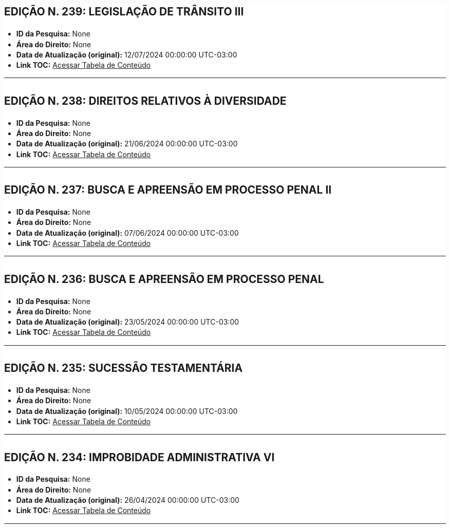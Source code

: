 
## EDIÇÃO N. 239: LEGISLAÇÃO DE TRÂNSITO III

- **ID da Pesquisa:** None
- **Área do Direito:** None
- **Data de Atualização (original):** 12/07/2024 00:00:00 UTC-03:00
- **Link TOC:** [Acessar Tabela de Conteúdo](https://scon.stj.jus.br/SCON/jt/?action=file&num=239)

---

## EDIÇÃO N. 238: DIREITOS RELATIVOS À DIVERSIDADE

- **ID da Pesquisa:** None
- **Área do Direito:** None
- **Data de Atualização (original):** 21/06/2024 00:00:00 UTC-03:00
- **Link TOC:** [Acessar Tabela de Conteúdo](https://scon.stj.jus.br/SCON/jt/?action=file&num=238)

---

## EDIÇÃO N. 237: BUSCA E APREENSÃO EM PROCESSO PENAL II

- **ID da Pesquisa:** None
- **Área do Direito:** None
- **Data de Atualização (original):** 07/06/2024 00:00:00 UTC-03:00
- **Link TOC:** [Acessar Tabela de Conteúdo](https://scon.stj.jus.br/SCON/jt/?action=file&num=237)

---

## EDIÇÃO N. 236: BUSCA E APREENSÃO EM PROCESSO PENAL

- **ID da Pesquisa:** None
- **Área do Direito:** None
- **Data de Atualização (original):** 23/05/2024 00:00:00 UTC-03:00
- **Link TOC:** [Acessar Tabela de Conteúdo](https://scon.stj.jus.br/SCON/jt/?action=file&num=236)

---

## EDIÇÃO N. 235: SUCESSÃO TESTAMENTÁRIA

- **ID da Pesquisa:** None
- **Área do Direito:** None
- **Data de Atualização (original):** 10/05/2024 00:00:00 UTC-03:00
- **Link TOC:** [Acessar Tabela de Conteúdo](https://scon.stj.jus.br/SCON/jt/?action=file&num=235)

---

## EDIÇÃO N. 234: IMPROBIDADE ADMINISTRATIVA VI

- **ID da Pesquisa:** None
- **Área do Direito:** None
- **Data de Atualização (original):** 26/04/2024 00:00:00 UTC-03:00
- **Link TOC:** [Acessar Tabela de Conteúdo](https://scon.stj.jus.br/SCON/jt/?action=file&num=234)

---